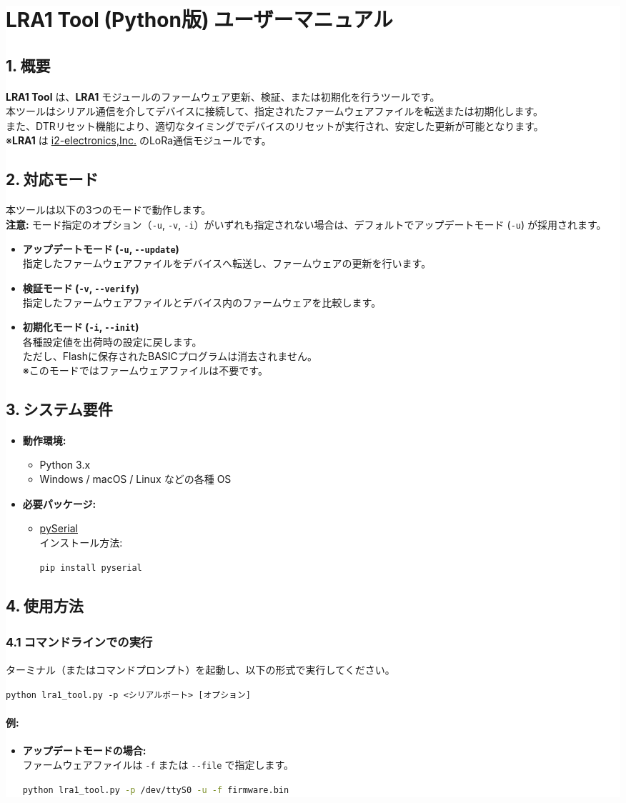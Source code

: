 # LRA1 Tool (Python版) ユーザーマニュアル

## 1. 概要

**LRA1 Tool** は、**LRA1** モジュールのファームウェア更新、検証、または初期化を行うツールです。  
本ツールはシリアル通信を介してデバイスに接続して、指定されたファームウェアファイルを転送または初期化します。  
また、DTRリセット機能により、適切なタイミングでデバイスのリセットが実行され、安定した更新が可能となります。  
※**LRA1** は [i2-electronics,Inc.](http://www.i2-ele.co.jp/) のLoRa通信モジュールです。

## 2. 対応モード

本ツールは以下の3つのモードで動作します。  
**注意:** モード指定のオプション（`-u`, `-v`, `-i`）がいずれも指定されない場合は、デフォルトでアップデートモード (`-u`) が採用されます。

- **アップデートモード (`-u`, `--update`)**  
  指定したファームウェアファイルをデバイスへ転送し、ファームウェアの更新を行います。

- **検証モード (`-v`, `--verify`)**  
  指定したファームウェアファイルとデバイス内のファームウェアを比較します。

- **初期化モード (`-i`, `--init`)**  
  各種設定値を出荷時の設定に戻します。  
  ただし、Flashに保存されたBASICプログラムは消去されません。  
  ※このモードではファームウェアファイルは不要です。

## 3. システム要件

- **動作環境:**  
  - Python 3.x  
  - Windows / macOS / Linux などの各種 OS

- **必要パッケージ:**  
  - [pySerial](https://pyserial.readthedocs.io/)  
    インストール方法:
    ```bash
    pip install pyserial
    ```

## 4. 使用方法

### 4.1 コマンドラインでの実行

ターミナル（またはコマンドプロンプト）を起動し、以下の形式で実行してください。

```
python lra1_tool.py -p <シリアルポート> [オプション]
```

#### 例:

- **アップデートモードの場合:**  
  ファームウェアファイルは `-f` または `--file` で指定します。
  ```bash
  python lra1_tool.py -p /dev/ttyS0 -u -f firmware.bin
  ```
  